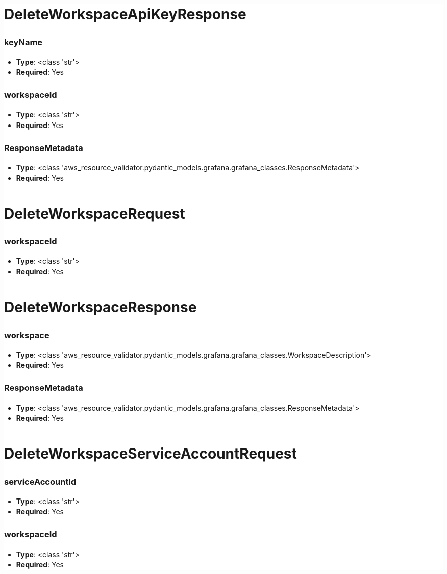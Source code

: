 
# DeleteWorkspaceApiKeyResponse

### keyName
- **Type**: <class 'str'>
- **Required**: Yes

### workspaceId
- **Type**: <class 'str'>
- **Required**: Yes

### ResponseMetadata
- **Type**: <class 'aws_resource_validator.pydantic_models.grafana.grafana_classes.ResponseMetadata'>
- **Required**: Yes


# DeleteWorkspaceRequest

### workspaceId
- **Type**: <class 'str'>
- **Required**: Yes


# DeleteWorkspaceResponse

### workspace
- **Type**: <class 'aws_resource_validator.pydantic_models.grafana.grafana_classes.WorkspaceDescription'>
- **Required**: Yes

### ResponseMetadata
- **Type**: <class 'aws_resource_validator.pydantic_models.grafana.grafana_classes.ResponseMetadata'>
- **Required**: Yes


# DeleteWorkspaceServiceAccountRequest

### serviceAccountId
- **Type**: <class 'str'>
- **Required**: Yes

### workspaceId
- **Type**: <class 'str'>
- **Required**: Yes
